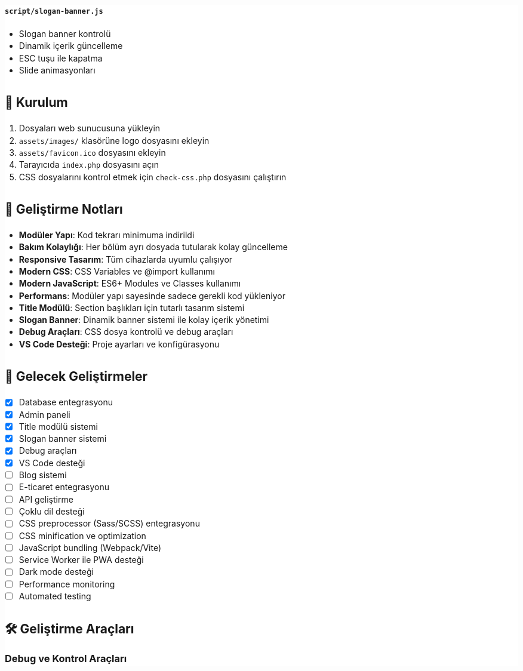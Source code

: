 #### `script/slogan-banner.js`
- Slogan banner kontrolü
- Dinamik içerik güncelleme
- ESC tuşu ile kapatma
- Slide animasyonları

## 🔧 Kurulum

1. Dosyaları web sunucusuna yükleyin
2. `assets/images/` klasörüne logo dosyasını ekleyin
3. `assets/favicon.ico` dosyasını ekleyin
4. Tarayıcıda `index.php` dosyasını açın
5. CSS dosyalarını kontrol etmek için `check-css.php` dosyasını çalıştırın

## 📝 Geliştirme Notları

- **Modüler Yapı**: Kod tekrarı minimuma indirildi
- **Bakım Kolaylığı**: Her bölüm ayrı dosyada tutularak kolay güncelleme
- **Responsive Tasarım**: Tüm cihazlarda uyumlu çalışıyor
- **Modern CSS**: CSS Variables ve @import kullanımı
- **Modern JavaScript**: ES6+ Modules ve Classes kullanımı
- **Performans**: Modüler yapı sayesinde sadece gerekli kod yükleniyor
- **Title Modülü**: Section başlıkları için tutarlı tasarım sistemi
- **Slogan Banner**: Dinamik banner sistemi ile kolay içerik yönetimi
- **Debug Araçları**: CSS dosya kontrolü ve debug araçları
- **VS Code Desteği**: Proje ayarları ve konfigürasyonu

## 🎯 Gelecek Geliştirmeler

- [x] Database entegrasyonu
- [x] Admin paneli
- [x] Title modülü sistemi
- [x] Slogan banner sistemi
- [x] Debug araçları
- [x] VS Code desteği
- [ ] Blog sistemi
- [ ] E-ticaret entegrasyonu
- [ ] API geliştirme
- [ ] Çoklu dil desteği
- [ ] CSS preprocessor (Sass/SCSS) entegrasyonu
- [ ] CSS minification ve optimization
- [ ] JavaScript bundling (Webpack/Vite)
- [ ] Service Worker ile PWA desteği
- [ ] Dark mode desteği
- [ ] Performance monitoring
- [ ] Automated testing

## 🛠️ Geliştirme Araçları

### Debug ve Kontrol Araçları
